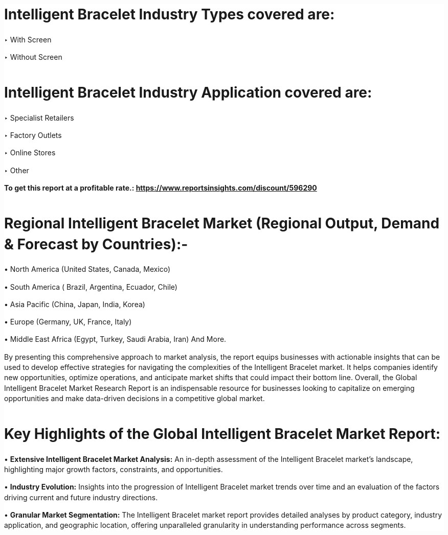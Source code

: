 # <strong>Intelligent Bracelet Industry Types covered are:</strong>

‣ With Screen

‣ Without Screen

# <strong>Intelligent Bracelet Industry Application covered are:</strong>

‣ Specialist Retailers

‣  Factory Outlets

‣  Online Stores

‣  Other

<strong>To get this report at a profitable rate.: <a href=https://www.reportsinsights.com/discount/596290>https://www.reportsinsights.com/discount/596290</a></strong></font>

# <strong>Regional Intelligent Bracelet Market (Regional Output, Demand &amp; Forecast by Countries):-</strong>

• North America (United States, Canada, Mexico)

• South America ( Brazil, Argentina, Ecuador, Chile)

• Asia Pacific (China, Japan, India, Korea)

• Europe (Germany, UK, France, Italy)

• Middle East Africa (Egypt, Turkey, Saudi Arabia, Iran) And More.

By presenting this comprehensive approach to market analysis, the report equips businesses with actionable insights that can be used to develop effective strategies for navigating the complexities of the Intelligent Bracelet market. It helps companies identify new opportunities, optimize operations, and anticipate market shifts that could impact their bottom line. Overall, the Global Intelligent Bracelet Market Research Report is an indispensable resource for businesses looking to capitalize on emerging opportunities and make data-driven decisions in a competitive global market.

# <strong>Key Highlights of the Global Intelligent Bracelet Market Report:</strong>

• <strong>Extensive Intelligent Bracelet Market Analysis:</strong> An in-depth assessment of the Intelligent Bracelet market’s landscape, highlighting major growth factors, constraints, and opportunities.

• <strong>Industry Evolution:</strong> Insights into the progression of Intelligent Bracelet market trends over time and an evaluation of the factors driving current and future industry directions.

• <strong>Granular Market Segmentation:</strong> The Intelligent Bracelet market report provides detailed analyses by product category, industry application, and geographic location, offering unparalleled granularity in understanding performance across segments.
